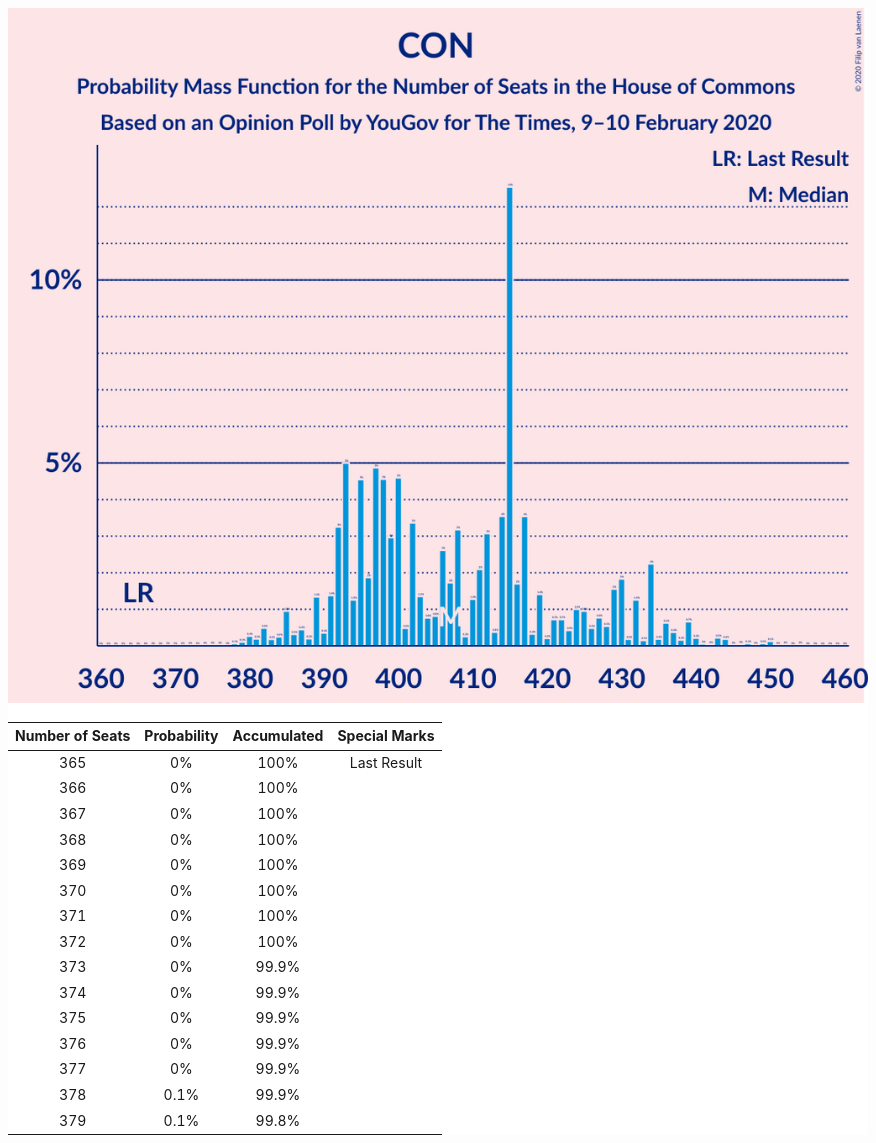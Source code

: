 ![Graph with seats probability mass function not yet produced](2020-02-10-YouGov-coalitions-seats-pmf-con.png "Seats Probability Mass Function")

| Number of Seats | Probability | Accumulated | Special Marks |
|:---------------:|:-----------:|:-----------:|:-------------:|
| 365 | 0% | 100% | Last Result |
| 366 | 0% | 100% |  |
| 367 | 0% | 100% |  |
| 368 | 0% | 100% |  |
| 369 | 0% | 100% |  |
| 370 | 0% | 100% |  |
| 371 | 0% | 100% |  |
| 372 | 0% | 100% |  |
| 373 | 0% | 99.9% |  |
| 374 | 0% | 99.9% |  |
| 375 | 0% | 99.9% |  |
| 376 | 0% | 99.9% |  |
| 377 | 0% | 99.9% |  |
| 378 | 0.1% | 99.9% |  |
| 379 | 0.1% | 99.8% |  |